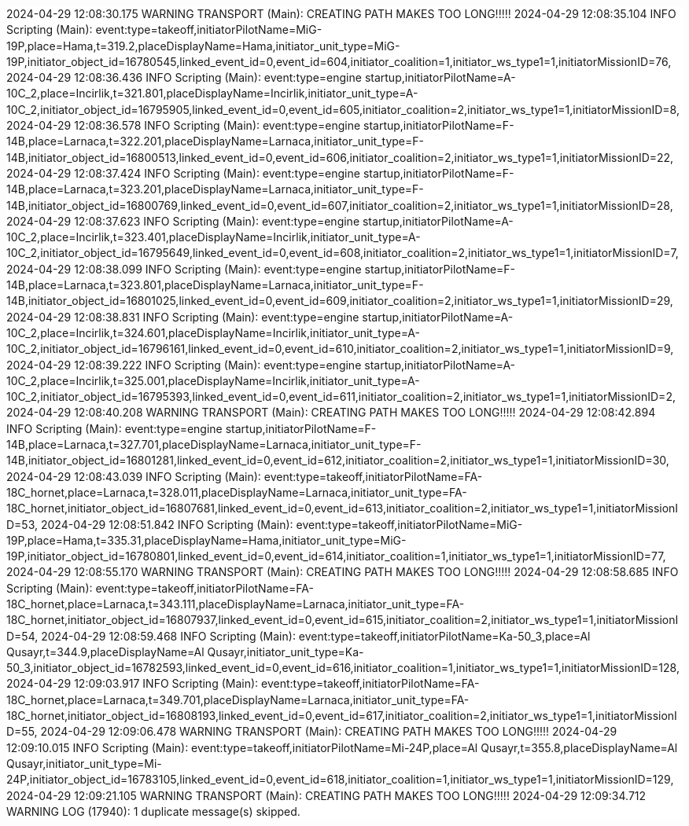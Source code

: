 2024-04-29 12:08:30.175 WARNING TRANSPORT (Main): CREATING PATH MAKES TOO LONG!!!!!
2024-04-29 12:08:35.104 INFO    Scripting (Main): event:type=takeoff,initiatorPilotName=MiG-19P,place=Hama,t=319.2,placeDisplayName=Hama,initiator_unit_type=MiG-19P,initiator_object_id=16780545,linked_event_id=0,event_id=604,initiator_coalition=1,initiator_ws_type1=1,initiatorMissionID=76,
2024-04-29 12:08:36.436 INFO    Scripting (Main): event:type=engine startup,initiatorPilotName=A-10C_2,place=Incirlik,t=321.801,placeDisplayName=Incirlik,initiator_unit_type=A-10C_2,initiator_object_id=16795905,linked_event_id=0,event_id=605,initiator_coalition=2,initiator_ws_type1=1,initiatorMissionID=8,
2024-04-29 12:08:36.578 INFO    Scripting (Main): event:type=engine startup,initiatorPilotName=F-14B,place=Larnaca,t=322.201,placeDisplayName=Larnaca,initiator_unit_type=F-14B,initiator_object_id=16800513,linked_event_id=0,event_id=606,initiator_coalition=2,initiator_ws_type1=1,initiatorMissionID=22,
2024-04-29 12:08:37.424 INFO    Scripting (Main): event:type=engine startup,initiatorPilotName=F-14B,place=Larnaca,t=323.201,placeDisplayName=Larnaca,initiator_unit_type=F-14B,initiator_object_id=16800769,linked_event_id=0,event_id=607,initiator_coalition=2,initiator_ws_type1=1,initiatorMissionID=28,
2024-04-29 12:08:37.623 INFO    Scripting (Main): event:type=engine startup,initiatorPilotName=A-10C_2,place=Incirlik,t=323.401,placeDisplayName=Incirlik,initiator_unit_type=A-10C_2,initiator_object_id=16795649,linked_event_id=0,event_id=608,initiator_coalition=2,initiator_ws_type1=1,initiatorMissionID=7,
2024-04-29 12:08:38.099 INFO    Scripting (Main): event:type=engine startup,initiatorPilotName=F-14B,place=Larnaca,t=323.801,placeDisplayName=Larnaca,initiator_unit_type=F-14B,initiator_object_id=16801025,linked_event_id=0,event_id=609,initiator_coalition=2,initiator_ws_type1=1,initiatorMissionID=29,
2024-04-29 12:08:38.831 INFO    Scripting (Main): event:type=engine startup,initiatorPilotName=A-10C_2,place=Incirlik,t=324.601,placeDisplayName=Incirlik,initiator_unit_type=A-10C_2,initiator_object_id=16796161,linked_event_id=0,event_id=610,initiator_coalition=2,initiator_ws_type1=1,initiatorMissionID=9,
2024-04-29 12:08:39.222 INFO    Scripting (Main): event:type=engine startup,initiatorPilotName=A-10C_2,place=Incirlik,t=325.001,placeDisplayName=Incirlik,initiator_unit_type=A-10C_2,initiator_object_id=16795393,linked_event_id=0,event_id=611,initiator_coalition=2,initiator_ws_type1=1,initiatorMissionID=2,
2024-04-29 12:08:40.208 WARNING TRANSPORT (Main): CREATING PATH MAKES TOO LONG!!!!!
2024-04-29 12:08:42.894 INFO    Scripting (Main): event:type=engine startup,initiatorPilotName=F-14B,place=Larnaca,t=327.701,placeDisplayName=Larnaca,initiator_unit_type=F-14B,initiator_object_id=16801281,linked_event_id=0,event_id=612,initiator_coalition=2,initiator_ws_type1=1,initiatorMissionID=30,
2024-04-29 12:08:43.039 INFO    Scripting (Main): event:type=takeoff,initiatorPilotName=FA-18C_hornet,place=Larnaca,t=328.011,placeDisplayName=Larnaca,initiator_unit_type=FA-18C_hornet,initiator_object_id=16807681,linked_event_id=0,event_id=613,initiator_coalition=2,initiator_ws_type1=1,initiatorMissionID=53,
2024-04-29 12:08:51.842 INFO    Scripting (Main): event:type=takeoff,initiatorPilotName=MiG-19P,place=Hama,t=335.31,placeDisplayName=Hama,initiator_unit_type=MiG-19P,initiator_object_id=16780801,linked_event_id=0,event_id=614,initiator_coalition=1,initiator_ws_type1=1,initiatorMissionID=77,
2024-04-29 12:08:55.170 WARNING TRANSPORT (Main): CREATING PATH MAKES TOO LONG!!!!!
2024-04-29 12:08:58.685 INFO    Scripting (Main): event:type=takeoff,initiatorPilotName=FA-18C_hornet,place=Larnaca,t=343.111,placeDisplayName=Larnaca,initiator_unit_type=FA-18C_hornet,initiator_object_id=16807937,linked_event_id=0,event_id=615,initiator_coalition=2,initiator_ws_type1=1,initiatorMissionID=54,
2024-04-29 12:08:59.468 INFO    Scripting (Main): event:type=takeoff,initiatorPilotName=Ka-50_3,place=Al Qusayr,t=344.9,placeDisplayName=Al Qusayr,initiator_unit_type=Ka-50_3,initiator_object_id=16782593,linked_event_id=0,event_id=616,initiator_coalition=1,initiator_ws_type1=1,initiatorMissionID=128,
2024-04-29 12:09:03.917 INFO    Scripting (Main): event:type=takeoff,initiatorPilotName=FA-18C_hornet,place=Larnaca,t=349.701,placeDisplayName=Larnaca,initiator_unit_type=FA-18C_hornet,initiator_object_id=16808193,linked_event_id=0,event_id=617,initiator_coalition=2,initiator_ws_type1=1,initiatorMissionID=55,
2024-04-29 12:09:06.478 WARNING TRANSPORT (Main): CREATING PATH MAKES TOO LONG!!!!!
2024-04-29 12:09:10.015 INFO    Scripting (Main): event:type=takeoff,initiatorPilotName=Mi-24P,place=Al Qusayr,t=355.8,placeDisplayName=Al Qusayr,initiator_unit_type=Mi-24P,initiator_object_id=16783105,linked_event_id=0,event_id=618,initiator_coalition=1,initiator_ws_type1=1,initiatorMissionID=129,
2024-04-29 12:09:21.105 WARNING TRANSPORT (Main): CREATING PATH MAKES TOO LONG!!!!!
2024-04-29 12:09:34.712 WARNING LOG (17940): 1 duplicate message(s) skipped.
